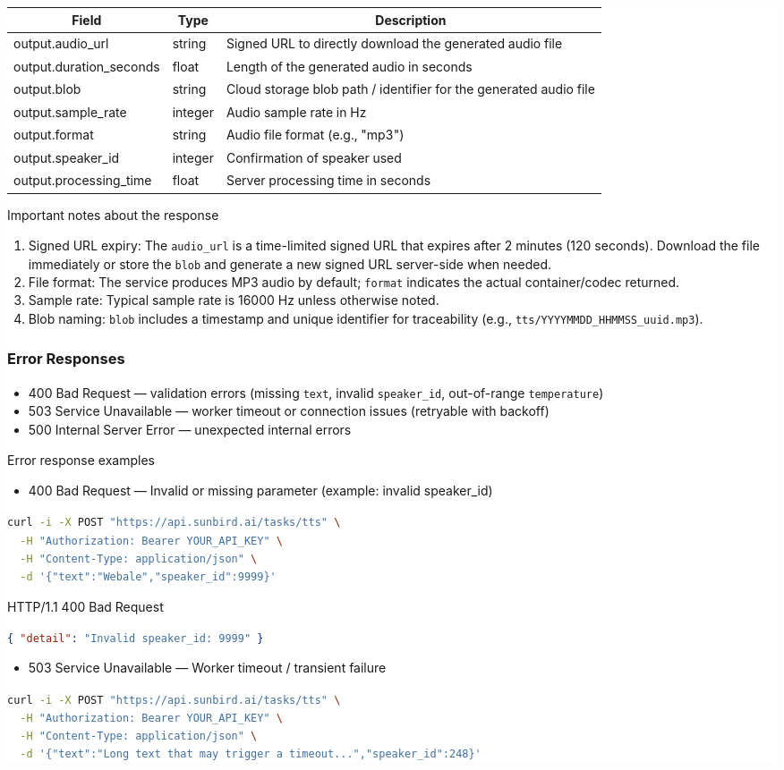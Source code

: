 | Field                    | Type    | Description                                                       |
|--------------------------|---------|-------------------------------------------------------------------|
| output.audio_url         | string  | Signed URL to directly download the generated audio file           |
| output.duration_seconds  | float   | Length of the generated audio in seconds                          |
| output.blob              | string  | Cloud storage blob path / identifier for the generated audio file |
| output.sample_rate       | integer | Audio sample rate in Hz                                            |
| output.format            | string  | Audio file format (e.g., "mp3")                                  |
| output.speaker_id        | integer | Confirmation of speaker used                                        |
| output.processing_time   | float   | Server processing time in seconds                                   |

Important notes about the response

1. Signed URL expiry: The `audio_url` is a time-limited signed URL that expires after 2 minutes (120 seconds). Download the file immediately or store the `blob` and generate a new signed URL server-side when needed.
2. File format: The service produces MP3 audio by default; `format` indicates the actual container/codec returned.
3. Sample rate: Typical sample rate is 16000 Hz unless otherwise noted.
4. Blob naming: `blob` includes a timestamp and unique identifier for traceability (e.g., `tts/YYYYMMDD_HHMMSS_uuid.mp3`).


### Error Responses

- 400 Bad Request — validation errors (missing `text`, invalid `speaker_id`, out-of-range `temperature`)
- 503 Service Unavailable — worker timeout or connection issues (retryable with backoff)
- 500 Internal Server Error — unexpected internal errors

Error response examples

- 400 Bad Request — Invalid or missing parameter (example: invalid speaker_id)

```bash
curl -i -X POST "https://api.sunbird.ai/tasks/tts" \
  -H "Authorization: Bearer YOUR_API_KEY" \
  -H "Content-Type: application/json" \
  -d '{"text":"Webale","speaker_id":9999}'
```

HTTP/1.1 400 Bad Request
```json
{ "detail": "Invalid speaker_id: 9999" }
```

- 503 Service Unavailable — Worker timeout / transient failure

```bash
curl -i -X POST "https://api.sunbird.ai/tasks/tts" \
  -H "Authorization: Bearer YOUR_API_KEY" \
  -H "Content-Type: application/json" \
  -d '{"text":"Long text that may trigger a timeout...","speaker_id":248}'
```

